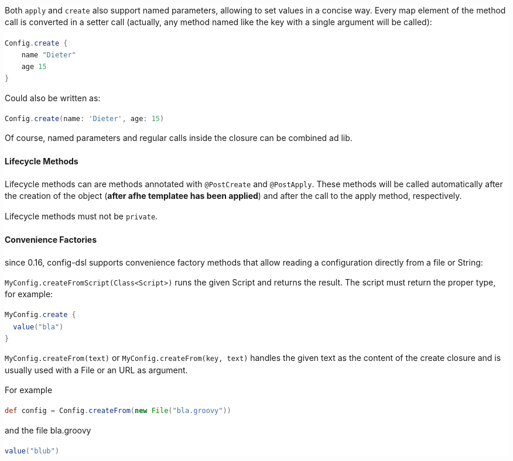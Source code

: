 Both `apply` and `create` also support named parameters, allowing to set values in a concise way. Every map element of
the method call is converted in a setter call (actually, any method named like the key with a single argument will be called):


```groovy
Config.create {
    name "Dieter"
    age 15
}
```

Could also be written as:
```groovy
Config.create(name: 'Dieter', age: 15)
```

Of course, named parameters and regular calls inside the closure can be combined ad lib.

#### Lifecycle Methods
Lifecycle methods can are methods annotated with `@PostCreate` and `@PostApply`. These methods will be called automatically
after the creation of the object (**after afhe templatee has been applied**) and after the call to the apply method, respectively.

Lifecycle methods must not be `private`.


#### Convenience Factories

since 0.16, config-dsl supports convenience factory methods that allow reading a configuration directly from a file or
String:

`MyConfig.createFromScript(Class<Script>)` runs the given Script and returns the result. The script must return the
proper type, for example:

```groovy
MyConfig.create {
  value("bla")
}
```

`MyConfig.createFrom(text)` or `MyConfig.createFrom(key, text)` handles the given text as the content of the create 
closure and is usually used with a File or an URL as argument.

For example

```groovy
def config = Config.createFrom(new File("bla.groovy"))
```

and the file bla.groovy
```groovy
value("blub")
```

